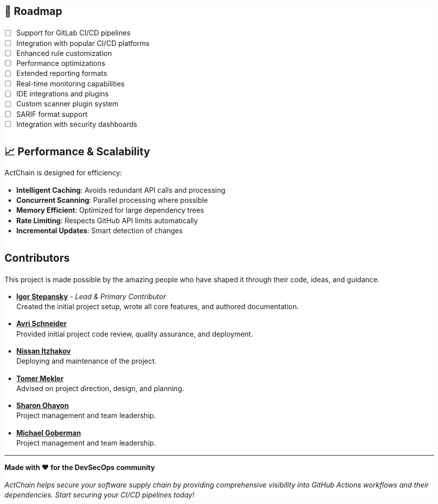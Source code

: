 ## 🚧 Roadmap

- [ ] Support for GitLab CI/CD pipelines
- [ ] Integration with popular CI/CD platforms
- [ ] Enhanced rule customization
- [ ] Performance optimizations
- [ ] Extended reporting formats
- [ ] Real-time monitoring capabilities
- [ ] IDE integrations and plugins
- [ ] Custom scanner plugin system
- [ ] SARIF format support
- [ ] Integration with security dashboards

## 📈 Performance & Scalability

ActChain is designed for efficiency:

- **Intelligent Caching**: Avoids redundant API calls and processing
- **Concurrent Scanning**: Parallel processing where possible
- **Memory Efficient**: Optimized for large dependency trees
- **Rate Limiting**: Respects GitHub API limits automatically
- **Incremental Updates**: Smart detection of changes


## Contributors

This project is made possible by the amazing people who have shaped it through their code, ideas, and guidance.  

- **[Igor Stepansky](https://github.com/iggypopi)** - *Lead & Primary Contributor*  
  Created the initial project setup, wrote all core features, and authored documentation.

- **[Avri Schneider](https://github.com/avri-schneider)**  
  Provided initial project code review, quality assurance, and deployment.

- **[Nissan Itzhakov](https://github.com/nissanitz)**  
  Deploying and maintenance of the project.

- **[Tomer Mekler](https://github.com/Ax-TomerMek)**  
  Advised on project direction, design, and planning.

- **[Sharon Ohayon](https://github.com/sharonOhayon)**  
  Project management and team leadership.

- **[Michael Goberman](https://github.com/micgob)**  
  Project management and team leadership.


---

**Made with ❤️ for the DevSecOps community**

*ActChain helps secure your software supply chain by providing comprehensive visibility into GitHub Actions workflows and their dependencies. Start securing your CI/CD pipelines today!*
